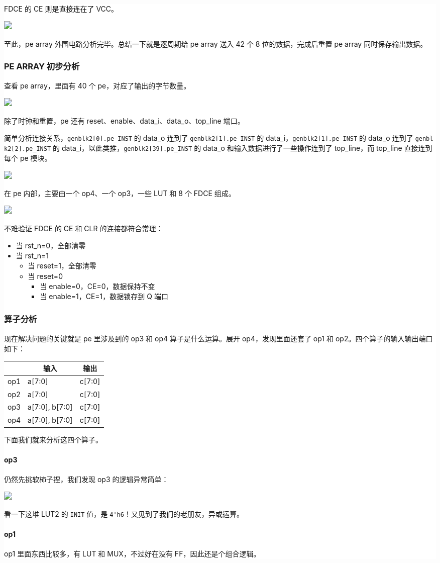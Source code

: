 FDCE 的 CE 则是直接连在了 VCC。

![](https://s2.loli.net/2025/01/25/MbU2wOxQH9CBeg5.png)

至此，pe array 外围电路分析完毕。总结一下就是逐周期给 pe array 送入 42 个 8 位的数据，完成后重置 pe array 同时保存输出数据。

### PE ARRAY 初步分析
查看 pe array，里面有 40 个 pe，对应了输出的字节数量。

![](https://s2.loli.net/2025/01/25/pUAwJFCLqHhc7QP.png)

除了时钟和重置，pe 还有 reset、enable、data_i、data_o、top_line 端口。

简单分析连接关系，`genblk2[0].pe_INST` 的 data_o 连到了 `genblk2[1].pe_INST` 的 data_i，`genblk2[1].pe_INST` 的 data_o 连到了 `genblk2[2].pe_INST` 的 data_i，以此类推，`genblk2[39].pe_INST` 的 data_o 和输入数据进行了一些操作连到了 top_line，而 top_line 直接连到每个 pe 模块。

![](https://s2.loli.net/2025/01/25/Wvq8UHldh9bMcEa.png)

在 pe 内部，主要由一个 op4、一个 op3，一些 LUT 和 8 个 FDCE 组成。

![](https://s2.loli.net/2025/01/26/3a7tuMvXBecLmhz.png)

不难验证 FDCE 的 CE 和 CLR 的连接都符合常理：
- 当 rst_n=0，全部清零
- 当 rst_n=1
  - 当 reset=1，全部清零
  - 当 reset=0
    - 当 enable=0，CE=0，数据保持不变
    - 当 enable=1，CE=1，数据锁存到 Q 端口

### 算子分析
现在解决问题的关键就是 pe 里涉及到的 op3 和 op4 算子是什么运算。展开 op4，发现里面还套了 op1 和 op2。四个算子的输入输出端口如下：

|   |输入|输出|
|---|---|---|
|op1|a[7:0]|c[7:0]|
|op2|a[7:0]|c[7:0]|
|op3|a[7:0], b[7:0]|c[7:0]|
|op4|a[7:0], b[7:0]|c[7:0]|

下面我们就来分析这四个算子。

#### op3
仍然先挑软柿子捏，我们发现 op3 的逻辑异常简单：

![](https://s2.loli.net/2025/01/25/2aGJMsCrYIRHqX5.png)

看一下这堆 LUT2 的 `INIT` 值，是 `4'h6`！又见到了我们的老朋友，异或运算。

#### op1
op1 里面东西比较多，有 LUT 和 MUX，不过好在没有 FF，因此还是个组合逻辑。
